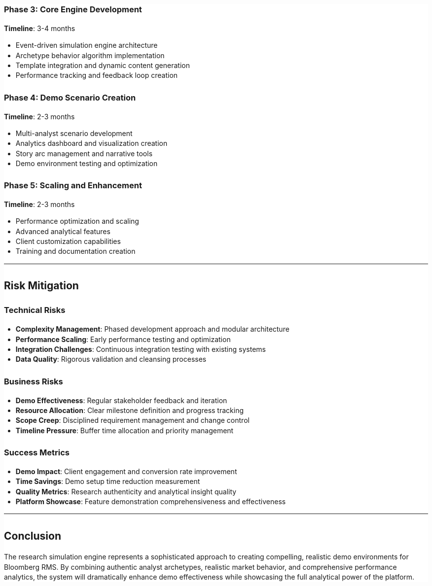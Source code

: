 ### Phase 3: Core Engine Development
**Timeline**: 3-4 months
- Event-driven simulation engine architecture
- Archetype behavior algorithm implementation
- Template integration and dynamic content generation
- Performance tracking and feedback loop creation

### Phase 4: Demo Scenario Creation
**Timeline**: 2-3 months
- Multi-analyst scenario development
- Analytics dashboard and visualization creation
- Story arc management and narrative tools
- Demo environment testing and optimization

### Phase 5: Scaling and Enhancement
**Timeline**: 2-3 months
- Performance optimization and scaling
- Advanced analytical features
- Client customization capabilities
- Training and documentation creation

---

## Risk Mitigation

### Technical Risks
- **Complexity Management**: Phased development approach and modular architecture
- **Performance Scaling**: Early performance testing and optimization
- **Integration Challenges**: Continuous integration testing with existing systems
- **Data Quality**: Rigorous validation and cleansing processes

### Business Risks
- **Demo Effectiveness**: Regular stakeholder feedback and iteration
- **Resource Allocation**: Clear milestone definition and progress tracking
- **Scope Creep**: Disciplined requirement management and change control
- **Timeline Pressure**: Buffer time allocation and priority management

### Success Metrics
- **Demo Impact**: Client engagement and conversion rate improvement
- **Time Savings**: Demo setup time reduction measurement
- **Quality Metrics**: Research authenticity and analytical insight quality
- **Platform Showcase**: Feature demonstration comprehensiveness and effectiveness

---

## Conclusion

The research simulation engine represents a sophisticated approach to creating compelling, realistic demo environments for Bloomberg RMS. By combining authentic analyst archetypes, realistic market behavior, and comprehensive performance analytics, the system will dramatically enhance demo effectiveness while showcasing the full analytical power of the platform.

